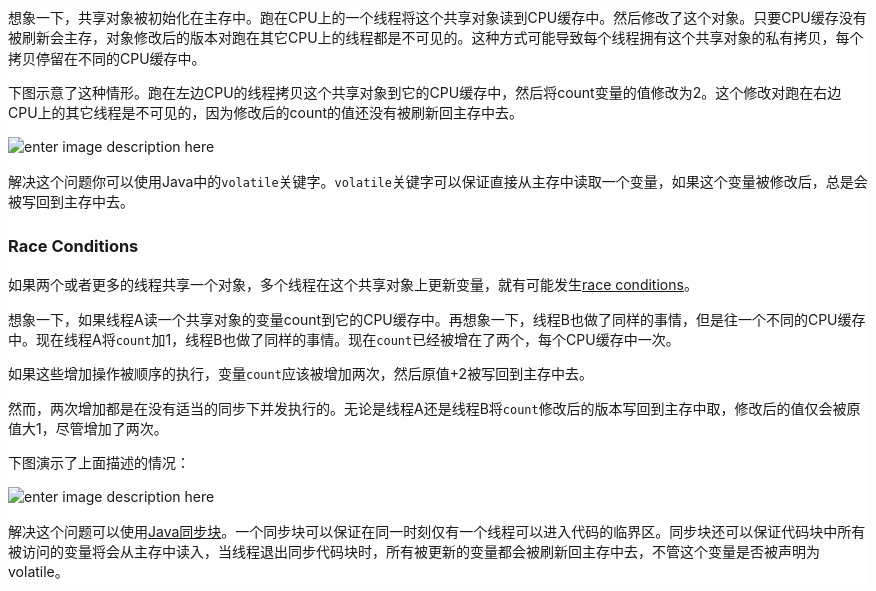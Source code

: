 想象一下，共享对象被初始化在主存中。跑在CPU上的一个线程将这个共享对象读到CPU缓存中。然后修改了这个对象。只要CPU缓存没有被刷新会主存，对象修改后的版本对跑在其它CPU上的线程都是不可见的。这种方式可能导致每个线程拥有这个共享对象的私有拷贝，每个拷贝停留在不同的CPU缓存中。

下图示意了这种情形。跑在左边CPU的线程拷贝这个共享对象到它的CPU缓存中，然后将count变量的值修改为2。这个修改对跑在右边CPU上的其它线程是不可见的，因为修改后的count的值还没有被刷新回主存中去。

![enter image description here](http://tutorials.jenkov.com/images/java-concurrency/java-memory-model-6.png)

解决这个问题你可以使用Java中的`volatile`关键字。`volatile`关键字可以保证直接从主存中读取一个变量，如果这个变量被修改后，总是会被写回到主存中去。

### Race Conditions

如果两个或者更多的线程共享一个对象，多个线程在这个共享对象上更新变量，就有可能发生[race conditions](http://tutorials.jenkov.com/java-concurrency/race-conditions-and-critical-sections.html)。

想象一下，如果线程A读一个共享对象的变量count到它的CPU缓存中。再想象一下，线程B也做了同样的事情，但是往一个不同的CPU缓存中。现在线程A将`count`加1，线程B也做了同样的事情。现在`count`已经被增在了两个，每个CPU缓存中一次。

如果这些增加操作被顺序的执行，变量`count`应该被增加两次，然后原值+2被写回到主存中去。

然而，两次增加都是在没有适当的同步下并发执行的。无论是线程A还是线程B将`count`修改后的版本写回到主存中取，修改后的值仅会被原值大1，尽管增加了两次。

下图演示了上面描述的情况：

![enter image description here](http://tutorials.jenkov.com/images/java-concurrency/java-memory-model-7.png)

解决这个问题可以使用[Java同步块](http://tutorials.jenkov.com/java-concurrency/synchronized.html)。一个同步块可以保证在同一时刻仅有一个线程可以进入代码的临界区。同步块还可以保证代码块中所有被访问的变量将会从主存中读入，当线程退出同步代码块时，所有被更新的变量都会被刷新回主存中去，不管这个变量是否被声明为volatile。